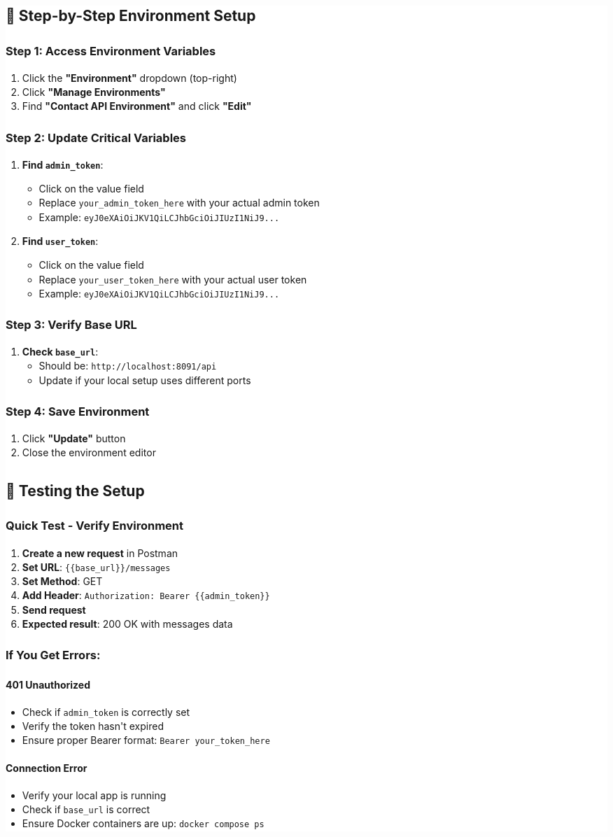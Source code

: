 ## 📝 Step-by-Step Environment Setup

### **Step 1: Access Environment Variables**
1. Click the **"Environment"** dropdown (top-right)
2. Click **"Manage Environments"**
3. Find **"Contact API Environment"** and click **"Edit"**

### **Step 2: Update Critical Variables**
1. **Find `admin_token`**:
   - Click on the value field
   - Replace `your_admin_token_here` with your actual admin token
   - Example: `eyJ0eXAiOiJKV1QiLCJhbGciOiJIUzI1NiJ9...`

2. **Find `user_token`**:
   - Click on the value field
   - Replace `your_user_token_here` with your actual user token
   - Example: `eyJ0eXAiOiJKV1QiLCJhbGciOiJIUzI1NiJ9...`

### **Step 3: Verify Base URL**
1. **Check `base_url`**:
   - Should be: `http://localhost:8091/api`
   - Update if your local setup uses different ports

### **Step 4: Save Environment**
1. Click **"Update"** button
2. Close the environment editor

## 🧪 Testing the Setup

### **Quick Test - Verify Environment**
1. **Create a new request** in Postman
2. **Set URL**: `{{base_url}}/messages`
3. **Set Method**: GET
4. **Add Header**: `Authorization: Bearer {{admin_token}}`
5. **Send request**
6. **Expected result**: 200 OK with messages data

### **If You Get Errors:**

#### **401 Unauthorized**
- Check if `admin_token` is correctly set
- Verify the token hasn't expired
- Ensure proper Bearer format: `Bearer your_token_here`

#### **Connection Error**
- Verify your local app is running
- Check if `base_url` is correct
- Ensure Docker containers are up: `docker compose ps`
